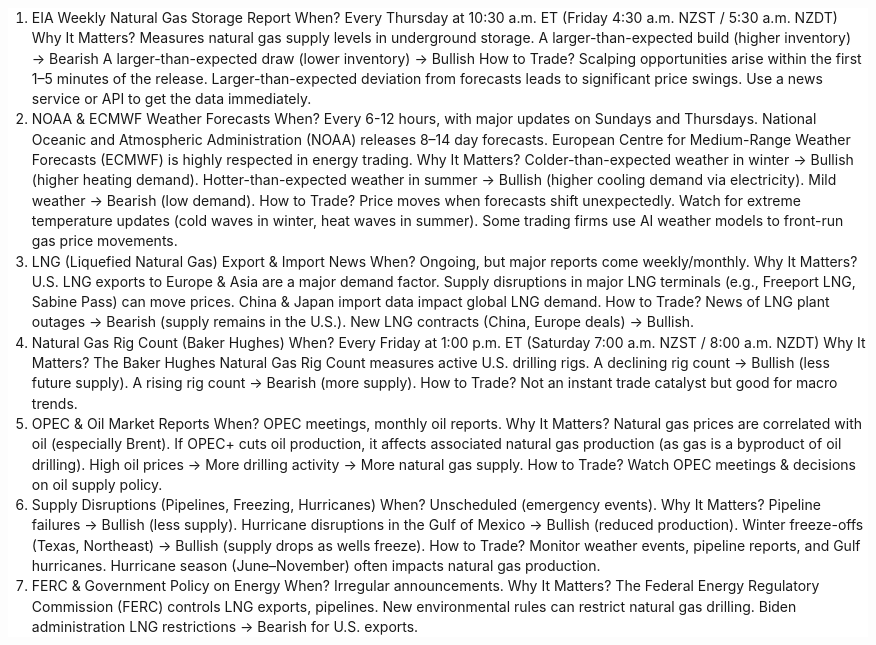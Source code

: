 1. EIA Weekly Natural Gas Storage Report
When? Every Thursday at 10:30 a.m. ET (Friday 4:30 a.m. NZST / 5:30 a.m. NZDT)
Why It Matters?
Measures natural gas supply levels in underground storage.
A larger-than-expected build (higher inventory) → Bearish
A larger-than-expected draw (lower inventory) → Bullish
How to Trade?
Scalping opportunities arise within the first 1–5 minutes of the release.
Larger-than-expected deviation from forecasts leads to significant price swings.
Use a news service or API to get the data immediately.
2. NOAA & ECMWF Weather Forecasts
When?
Every 6-12 hours, with major updates on Sundays and Thursdays.
National Oceanic and Atmospheric Administration (NOAA) releases 8–14 day forecasts.
European Centre for Medium-Range Weather Forecasts (ECMWF) is highly respected in energy trading.
Why It Matters?
Colder-than-expected weather in winter → Bullish (higher heating demand).
Hotter-than-expected weather in summer → Bullish (higher cooling demand via electricity).
Mild weather → Bearish (low demand).
How to Trade?
Price moves when forecasts shift unexpectedly.
Watch for extreme temperature updates (cold waves in winter, heat waves in summer).
Some trading firms use AI weather models to front-run gas price movements.
3. LNG (Liquefied Natural Gas) Export & Import News
When? Ongoing, but major reports come weekly/monthly.
Why It Matters?
U.S. LNG exports to Europe & Asia are a major demand factor.
Supply disruptions in major LNG terminals (e.g., Freeport LNG, Sabine Pass) can move prices.
China & Japan import data impact global LNG demand.
How to Trade?
News of LNG plant outages → Bearish (supply remains in the U.S.).
New LNG contracts (China, Europe deals) → Bullish.
4. Natural Gas Rig Count (Baker Hughes)
When? Every Friday at 1:00 p.m. ET (Saturday 7:00 a.m. NZST / 8:00 a.m. NZDT)
Why It Matters?
The Baker Hughes Natural Gas Rig Count measures active U.S. drilling rigs.
A declining rig count → Bullish (less future supply).
A rising rig count → Bearish (more supply).
How to Trade?
Not an instant trade catalyst but good for macro trends.
5. OPEC & Oil Market Reports
When? OPEC meetings, monthly oil reports.
Why It Matters?
Natural gas prices are correlated with oil (especially Brent).
If OPEC+ cuts oil production, it affects associated natural gas production (as gas is a byproduct of oil drilling).
High oil prices → More drilling activity → More natural gas supply.
How to Trade?
Watch OPEC meetings & decisions on oil supply policy.
6. Supply Disruptions (Pipelines, Freezing, Hurricanes)
When? Unscheduled (emergency events).
Why It Matters?
Pipeline failures → Bullish (less supply).
Hurricane disruptions in the Gulf of Mexico → Bullish (reduced production).
Winter freeze-offs (Texas, Northeast) → Bullish (supply drops as wells freeze).
How to Trade?
Monitor weather events, pipeline reports, and Gulf hurricanes.
Hurricane season (June–November) often impacts natural gas production.
7. FERC & Government Policy on Energy
When? Irregular announcements.
Why It Matters?
The Federal Energy Regulatory Commission (FERC) controls LNG exports, pipelines.
New environmental rules can restrict natural gas drilling.
Biden administration LNG restrictions → Bearish for U.S. exports.